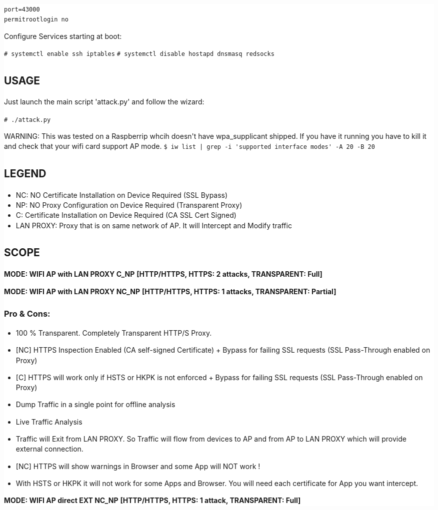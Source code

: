 	port=43000
	permitrootlogin no

Configure Services starting at boot:

`# systemctl enable ssh iptables`
`# systemctl disable hostapd dnsmasq redsocks`


## USAGE

Just launch the main script 'attack.py' and follow the wizard:

`# ./attack.py`

WARNING: This was tested on a Raspberrip whcih doesn't have wpa_supplicant shipped. If you have it running you have to kill it and check that your wifi card support AP mode.
`$ iw list | grep -i 'supported interface modes' -A 20 -B 20`


## LEGEND

* NC: NO Certificate Installation on Device Required 	(SSL Bypass)
* NP: NO Proxy Configuration on Device Required 		(Transparent Proxy)
* C: Certificate Installation on Device Required 		(CA SSL Cert Signed)
* LAN PROXY: Proxy that is on same network of AP. It will Intercept and Modify traffic


## SCOPE

**MODE: WIFI AP with LAN PROXY C_NP**
**[HTTP/HTTPS, HTTPS: 2 attacks, TRANSPARENT: Full]**

**MODE: WIFI AP with LAN PROXY NC_NP**
**[HTTP/HTTPS, HTTPS: 1 attacks, TRANSPARENT: Partial]**

### Pro & Cons:

* 100 % Transparent. Completely Transparent HTTP/S Proxy.
* [NC] HTTPS Inspection Enabled (CA self-signed Certificate) + Bypass for failing SSL requests (SSL Pass-Through enabled on Proxy)
* [C]	HTTPS will work only if HSTS or HKPK is not enforced + Bypass for failing SSL requests (SSL Pass-Through enabled on Proxy)
* Dump Traffic in a single point for offline analysis
* Live Traffic Analysis	

* Traffic will Exit from LAN PROXY. So Traffic will flow from devices to AP and from AP to LAN PROXY which will provide external connection.

* [NC] HTTPS will show warnings in Browser and some App will NOT work !
* With HSTS or HKPK it will not work for some Apps and Browser. You will need each certificate for App you want intercept.


**MODE: WIFI AP direct EXT NC_NP**
**[HTTP/HTTPS, HTTPS: 1 attack, TRANSPARENT: Full]**
